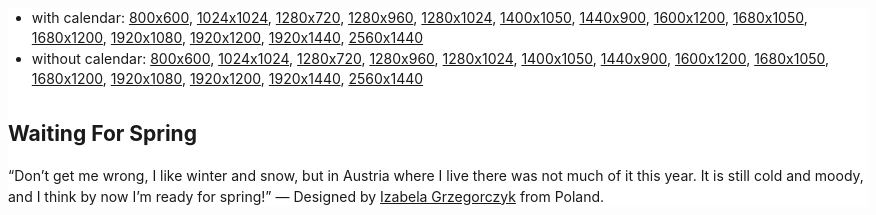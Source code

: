 *   with calendar: [800x600](https://smashingmagazine.com/files/wallpapers/mar-17/spring-is-coming/cal/mar-17-spring-is-coming-cal-800x600.jpg "Spring Is Coming - 800x600"), [1024x1024](https://smashingmagazine.com/files/wallpapers/mar-17/spring-is-coming/cal/mar-17-spring-is-coming-cal-1024x1024.jpg "Spring Is Coming - 1024x1024"), [1280x720](https://smashingmagazine.com/files/wallpapers/mar-17/spring-is-coming/cal/mar-17-spring-is-coming-cal-1280x720.jpg "Spring Is Coming - 1280x720"), [1280x960](https://smashingmagazine.com/files/wallpapers/mar-17/spring-is-coming/cal/mar-17-spring-is-coming-cal-1280x960.jpg "Spring Is Coming - 1280x960"), [1280x1024](https://smashingmagazine.com/files/wallpapers/mar-17/spring-is-coming/cal/mar-17-spring-is-coming-cal-1280x1024.jpg "Spring Is Coming - 1280x1024"), [1400x1050](https://smashingmagazine.com/files/wallpapers/mar-17/spring-is-coming/cal/mar-17-spring-is-coming-cal-1400x1050.jpg "Spring Is Coming - 1400x1050"), [1440x900](https://smashingmagazine.com/files/wallpapers/mar-17/spring-is-coming/cal/mar-17-spring-is-coming-cal-1440x900.jpg "Spring Is Coming - 1440x900"), [1600x1200](https://smashingmagazine.com/files/wallpapers/mar-17/spring-is-coming/cal/mar-17-spring-is-coming-cal-1600x1200.jpg "Spring Is Coming - 1600x1200"), [1680x1050](https://smashingmagazine.com/files/wallpapers/mar-17/spring-is-coming/cal/mar-17-spring-is-coming-cal-1680x1050.jpg "Spring Is Coming - 1680x1050"), [1680x1200](https://smashingmagazine.com/files/wallpapers/mar-17/spring-is-coming/cal/mar-17-spring-is-coming-cal-1680x1200.jpg "Spring Is Coming - 1680x1200"), [1920x1080](https://smashingmagazine.com/files/wallpapers/mar-17/spring-is-coming/cal/mar-17-spring-is-coming-cal-1920x1080.jpg "Spring Is Coming - 1920x1080"), [1920x1200](https://smashingmagazine.com/files/wallpapers/mar-17/spring-is-coming/cal/mar-17-spring-is-coming-cal-1920x1200.jpg "Spring Is Coming - 1920x1200"), [1920x1440](https://smashingmagazine.com/files/wallpapers/mar-17/spring-is-coming/cal/mar-17-spring-is-coming-cal-1920x1440.jpg "Spring Is Coming - 1920x1440"), [2560x1440](https://smashingmagazine.com/files/wallpapers/mar-17/spring-is-coming/cal/mar-17-spring-is-coming-cal-2560x1440.jpg "Spring Is Coming - 2560x1440")
*   without calendar: [800x600](https://smashingmagazine.com/files/wallpapers/mar-17/spring-is-coming/nocal/mar-17-spring-is-coming-nocal-800x600.jpg "Spring Is Coming - 800x600"), [1024x1024](https://smashingmagazine.com/files/wallpapers/mar-17/spring-is-coming/nocal/mar-17-spring-is-coming-nocal-1024x1024.jpg "Spring Is Coming - 1024x1024"), [1280x720](https://smashingmagazine.com/files/wallpapers/mar-17/spring-is-coming/nocal/mar-17-spring-is-coming-nocal-1280x720.jpg "Spring Is Coming - 1280x720"), [1280x960](https://smashingmagazine.com/files/wallpapers/mar-17/spring-is-coming/nocal/mar-17-spring-is-coming-nocal-1280x960.jpg "Spring Is Coming - 1280x960"), [1280x1024](https://smashingmagazine.com/files/wallpapers/mar-17/spring-is-coming/nocal/mar-17-spring-is-coming-nocal-1280x1024.jpg "Spring Is Coming - 1280x1024"), [1400x1050](https://smashingmagazine.com/files/wallpapers/mar-17/spring-is-coming/nocal/mar-17-spring-is-coming-nocal-1400x1050.jpg "Spring Is Coming - 1400x1050"), [1440x900](https://smashingmagazine.com/files/wallpapers/mar-17/spring-is-coming/nocal/mar-17-spring-is-coming-nocal-1440x900.jpg "Spring Is Coming - 1440x900"), [1600x1200](https://smashingmagazine.com/files/wallpapers/mar-17/spring-is-coming/nocal/mar-17-spring-is-coming-nocal-1600x1200.jpg "Spring Is Coming - 1600x1200"), [1680x1050](https://smashingmagazine.com/files/wallpapers/mar-17/spring-is-coming/nocal/mar-17-spring-is-coming-nocal-1680x1050.jpg "Spring Is Coming - 1680x1050"), [1680x1200](https://smashingmagazine.com/files/wallpapers/mar-17/spring-is-coming/nocal/mar-17-spring-is-coming-nocal-1680x1200.jpg "Spring Is Coming - 1680x1200"), [1920x1080](https://smashingmagazine.com/files/wallpapers/mar-17/spring-is-coming/nocal/mar-17-spring-is-coming-nocal-1920x1080.jpg "Spring Is Coming - 1920x1080"), [1920x1200](https://smashingmagazine.com/files/wallpapers/mar-17/spring-is-coming/nocal/mar-17-spring-is-coming-nocal-1920x1200.jpg "Spring Is Coming - 1920x1200"), [1920x1440](https://smashingmagazine.com/files/wallpapers/mar-17/spring-is-coming/nocal/mar-17-spring-is-coming-nocal-1920x1440.jpg "Spring Is Coming - 1920x1440"), [2560x1440](https://smashingmagazine.com/files/wallpapers/mar-17/spring-is-coming/nocal/mar-17-spring-is-coming-nocal-2560x1440.jpg "Spring Is Coming - 2560x1440")

## Waiting For Spring

“Don’t get me wrong, I like winter and snow, but in Austria where I live there was not much of it this year. It is still cold and moody, and I think by now I’m ready for spring!” — Designed by <a href="https://izagrzegorczyk.tumblr.com/">Izabela Grzegorczyk</a> from Poland.
